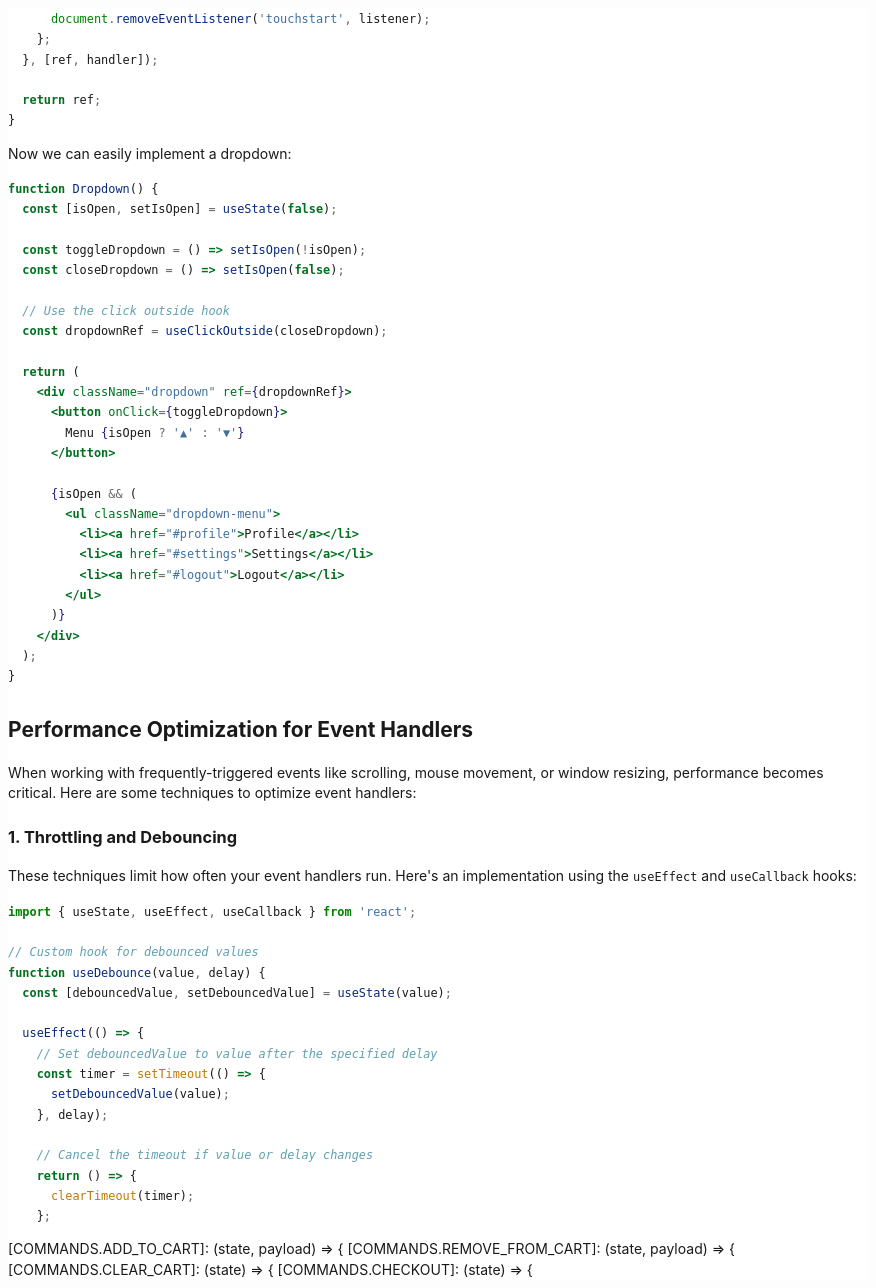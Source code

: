 ```jsx
      document.removeEventListener('touchstart', listener);
    };
  }, [ref, handler]);
  
  return ref;
}
```

Now we can easily implement a dropdown:

```jsx
function Dropdown() {
  const [isOpen, setIsOpen] = useState(false);
  
  const toggleDropdown = () => setIsOpen(!isOpen);
  const closeDropdown = () => setIsOpen(false);
  
  // Use the click outside hook
  const dropdownRef = useClickOutside(closeDropdown);
  
  return (
    <div className="dropdown" ref={dropdownRef}>
      <button onClick={toggleDropdown}>
        Menu {isOpen ? '▲' : '▼'}
      </button>
      
      {isOpen && (
        <ul className="dropdown-menu">
          <li><a href="#profile">Profile</a></li>
          <li><a href="#settings">Settings</a></li>
          <li><a href="#logout">Logout</a></li>
        </ul>
      )}
    </div>
  );
}
```

## Performance Optimization for Event Handlers

When working with frequently-triggered events like scrolling, mouse movement, or window resizing, performance becomes critical. Here are some techniques to optimize event handlers:

### 1. Throttling and Debouncing

These techniques limit how often your event handlers run. Here's an implementation using the `useEffect` and `useCallback` hooks:

```jsx
import { useState, useEffect, useCallback } from 'react';

// Custom hook for debounced values
function useDebounce(value, delay) {
  const [debouncedValue, setDebouncedValue] = useState(value);
  
  useEffect(() => {
    // Set debouncedValue to value after the specified delay
    const timer = setTimeout(() => {
      setDebouncedValue(value);
    }, delay);
    
    // Cancel the timeout if value or delay changes
    return () => {
      clearTimeout(timer);
    };
```

  [STATES.IDLE]: {
  [STATES.LOADING]: {
  [STATES.SUCCESS]: {
  [STATES.ERROR]: {
  [COMMANDS.ADD_TO_CART]: (state, payload) => {
  [COMMANDS.REMOVE_FROM_CART]: (state, payload) => {
  [COMMANDS.CLEAR_CART]: (state) => {
  [COMMANDS.CHECKOUT]: (state) => {